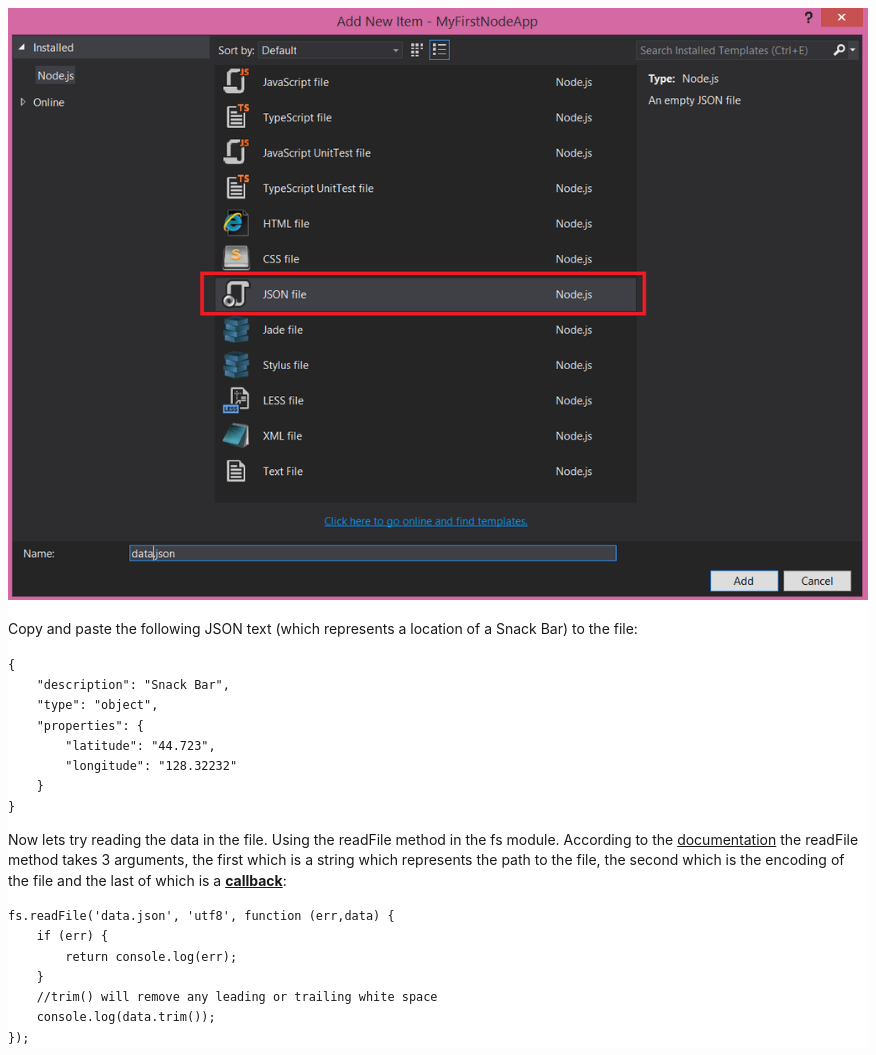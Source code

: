 ![](ScreenShots/ss8.png)

Copy and paste the following JSON text (which represents a location of a Snack Bar) to the file:

    {
    	"description": "Snack Bar",
    	"type": "object",
    	"properties": {
    	    "latitude": "44.723",
    	    "longitude": "128.32232"
    	}
	}

Now lets try reading the data in the file. Using the readFile method in the fs module. According to the [documentation](http://nodejs.org/api/fs.html#fs_fs_readfile_filename_options_callback) the readFile method takes 3 arguments, the first which is a string which represents the path to the file, the second which is the encoding of the file and the last of which is a **[callback](http://howtonode.org/control-flow-part-ii)**:

	fs.readFile('data.json', 'utf8', function (err,data) {
  		if (err) {
    		return console.log(err);
  		}
		//trim() will remove any leading or trailing white space
  		console.log(data.trim());
	});
